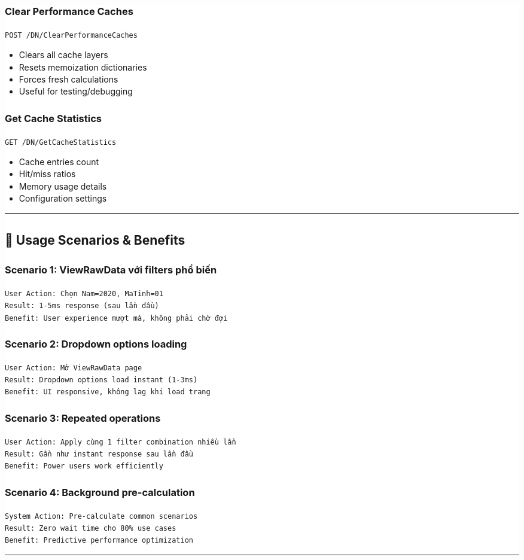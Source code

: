 ### **Clear Performance Caches**
```bash
POST /DN/ClearPerformanceCaches
```
- Clears all cache layers
- Resets memoization dictionaries
- Forces fresh calculations
- Useful for testing/debugging

### **Get Cache Statistics**
```bash
GET /DN/GetCacheStatistics
```
- Cache entries count
- Hit/miss ratios
- Memory usage details
- Configuration settings

---

## 🎯 **Usage Scenarios & Benefits**

### **Scenario 1: ViewRawData với filters phổ biến**
```
User Action: Chọn Nam=2020, MaTinh=01
Result: 1-5ms response (sau lần đầu)
Benefit: User experience mượt mà, không phải chờ đợi
```

### **Scenario 2: Dropdown options loading**
```
User Action: Mở ViewRawData page
Result: Dropdown options load instant (1-3ms)
Benefit: UI responsive, không lag khi load trang
```

### **Scenario 3: Repeated operations**
```
User Action: Apply cùng 1 filter combination nhiều lần
Result: Gần như instant response sau lần đầu
Benefit: Power users work efficiently
```

### **Scenario 4: Background pre-calculation**
```
System Action: Pre-calculate common scenarios
Result: Zero wait time cho 80% use cases
Benefit: Predictive performance optimization
```

---
